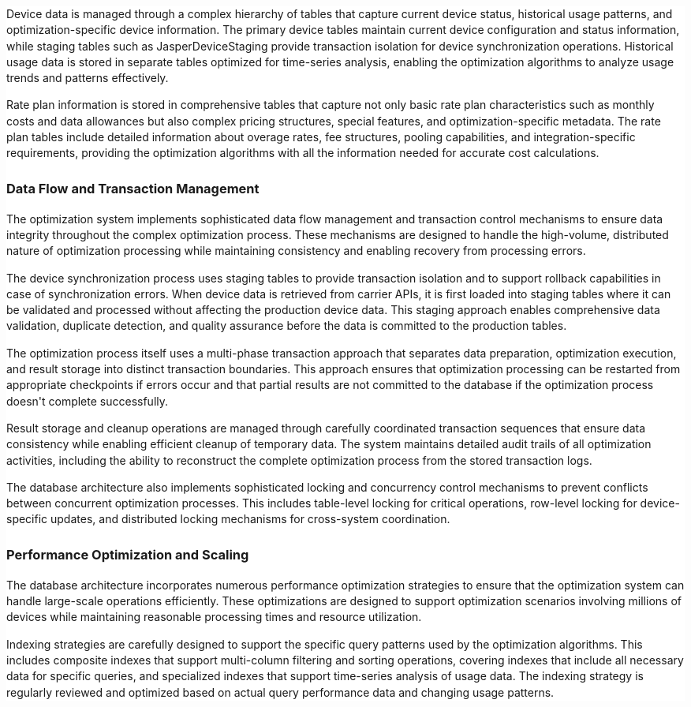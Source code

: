 Device data is managed through a complex hierarchy of tables that capture current device status, historical usage patterns, and optimization-specific device information. The primary device tables maintain current device configuration and status information, while staging tables such as JasperDeviceStaging provide transaction isolation for device synchronization operations. Historical usage data is stored in separate tables optimized for time-series analysis, enabling the optimization algorithms to analyze usage trends and patterns effectively.

Rate plan information is stored in comprehensive tables that capture not only basic rate plan characteristics such as monthly costs and data allowances but also complex pricing structures, special features, and optimization-specific metadata. The rate plan tables include detailed information about overage rates, fee structures, pooling capabilities, and integration-specific requirements, providing the optimization algorithms with all the information needed for accurate cost calculations.

### Data Flow and Transaction Management

The optimization system implements sophisticated data flow management and transaction control mechanisms to ensure data integrity throughout the complex optimization process. These mechanisms are designed to handle the high-volume, distributed nature of optimization processing while maintaining consistency and enabling recovery from processing errors.

The device synchronization process uses staging tables to provide transaction isolation and to support rollback capabilities in case of synchronization errors. When device data is retrieved from carrier APIs, it is first loaded into staging tables where it can be validated and processed without affecting the production device data. This staging approach enables comprehensive data validation, duplicate detection, and quality assurance before the data is committed to the production tables.

The optimization process itself uses a multi-phase transaction approach that separates data preparation, optimization execution, and result storage into distinct transaction boundaries. This approach ensures that optimization processing can be restarted from appropriate checkpoints if errors occur and that partial results are not committed to the database if the optimization process doesn't complete successfully.

Result storage and cleanup operations are managed through carefully coordinated transaction sequences that ensure data consistency while enabling efficient cleanup of temporary data. The system maintains detailed audit trails of all optimization activities, including the ability to reconstruct the complete optimization process from the stored transaction logs.

The database architecture also implements sophisticated locking and concurrency control mechanisms to prevent conflicts between concurrent optimization processes. This includes table-level locking for critical operations, row-level locking for device-specific updates, and distributed locking mechanisms for cross-system coordination.

### Performance Optimization and Scaling

The database architecture incorporates numerous performance optimization strategies to ensure that the optimization system can handle large-scale operations efficiently. These optimizations are designed to support optimization scenarios involving millions of devices while maintaining reasonable processing times and resource utilization.

Indexing strategies are carefully designed to support the specific query patterns used by the optimization algorithms. This includes composite indexes that support multi-column filtering and sorting operations, covering indexes that include all necessary data for specific queries, and specialized indexes that support time-series analysis of usage data. The indexing strategy is regularly reviewed and optimized based on actual query performance data and changing usage patterns.
